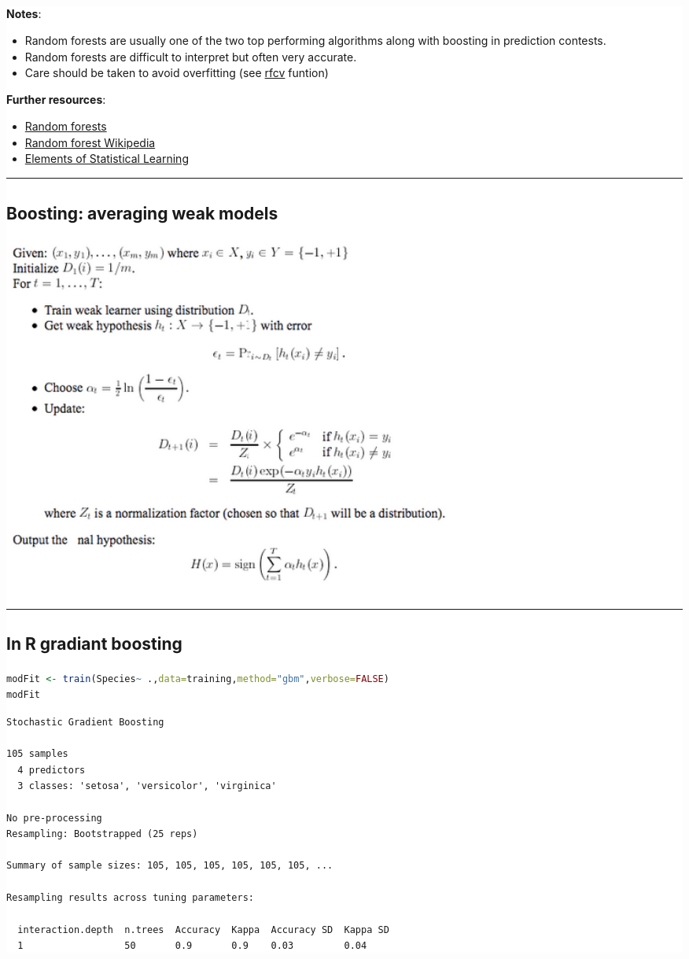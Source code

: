 __Notes__:

* Random forests are usually one of the two top
performing algorithms along with boosting in prediction contests.
* Random forests are difficult to interpret but often very accurate. 
* Care should be taken to avoid overfitting (see [rfcv](http://cran.r-project.org/web/packages/randomForest/randomForest.pdf) funtion)


__Further resources__:

* [Random forests](http://www.stat.berkeley.edu/~breiman/RandomForests/cc_home.htm)
* [Random forest Wikipedia](http://en.wikipedia.org/wiki/Random_forest)
* [Elements of Statistical Learning](http://www-stat.stanford.edu/~tibs/ElemStatLearn/)


---

## Boosting: averaging weak models

<img class=center src=../../assets/img/boosting.png height=450>

---

## In R gradiant boosting


```r
modFit <- train(Species~ .,data=training,method="gbm",verbose=FALSE)
modFit
```

```
Stochastic Gradient Boosting 

105 samples
  4 predictors
  3 classes: 'setosa', 'versicolor', 'virginica' 

No pre-processing
Resampling: Bootstrapped (25 reps) 

Summary of sample sizes: 105, 105, 105, 105, 105, 105, ... 

Resampling results across tuning parameters:

  interaction.depth  n.trees  Accuracy  Kappa  Accuracy SD  Kappa SD
  1                  50       0.9       0.9    0.03         0.04    
```